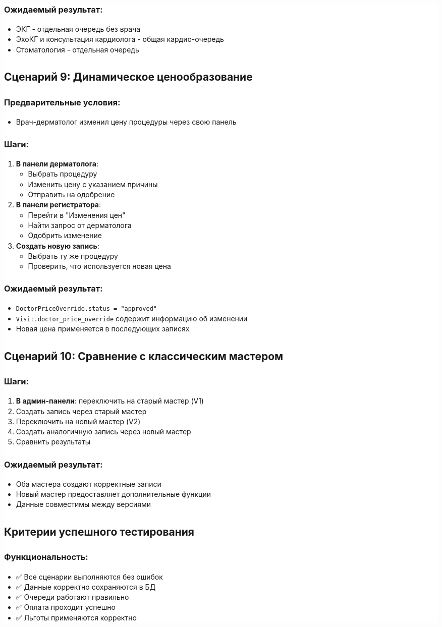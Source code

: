 ### Ожидаемый результат:
- ЭКГ - отдельная очередь без врача
- ЭхоКГ и консультация кардиолога - общая кардио-очередь
- Стоматология - отдельная очередь

## Сценарий 9: Динамическое ценообразование

### Предварительные условия:
- Врач-дерматолог изменил цену процедуры через свою панель

### Шаги:
1. **В панели дерматолога**:
   - Выбрать процедуру
   - Изменить цену с указанием причины
   - Отправить на одобрение
2. **В панели регистратора**:
   - Перейти в "Изменения цен"
   - Найти запрос от дерматолога
   - Одобрить изменение
3. **Создать новую запись**:
   - Выбрать ту же процедуру
   - Проверить, что используется новая цена

### Ожидаемый результат:
- `DoctorPriceOverride.status = "approved"`
- `Visit.doctor_price_override` содержит информацию об изменении
- Новая цена применяется в последующих записях

## Сценарий 10: Сравнение с классическим мастером

### Шаги:
1. **В админ-панели**: переключить на старый мастер (V1)
2. Создать запись через старый мастер
3. Переключить на новый мастер (V2)
4. Создать аналогичную запись через новый мастер
5. Сравнить результаты

### Ожидаемый результат:
- Оба мастера создают корректные записи
- Новый мастер предоставляет дополнительные функции
- Данные совместимы между версиями

## Критерии успешного тестирования

### Функциональность:
- ✅ Все сценарии выполняются без ошибок
- ✅ Данные корректно сохраняются в БД
- ✅ Очереди работают правильно
- ✅ Оплата проходит успешно
- ✅ Льготы применяются корректно
